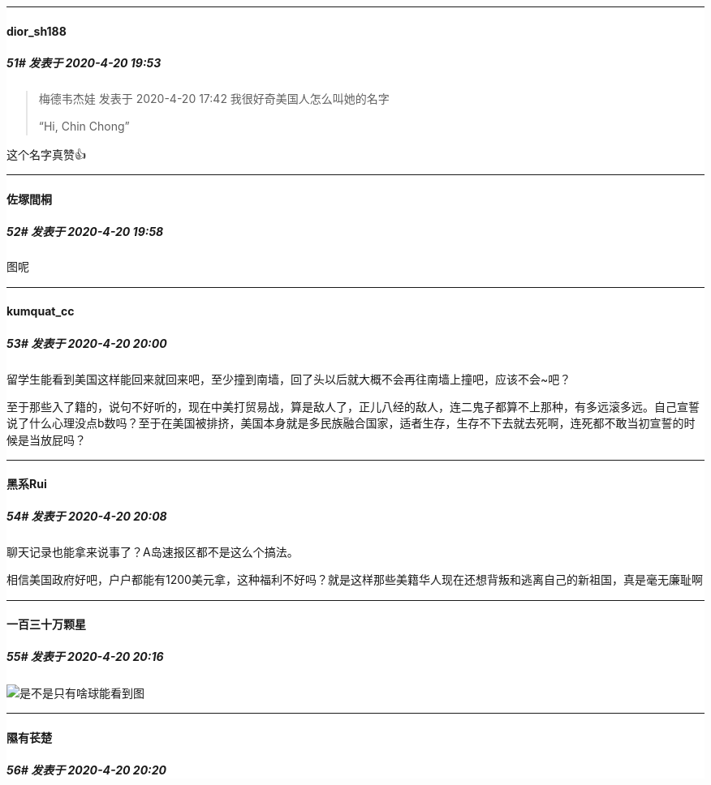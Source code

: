 
-----

####  dior_sh188  
##### 51#       发表于 2020-4-20 19:53


<blockquote>梅德韦杰娃 发表于 2020-4-20 17:42
我很好奇美国人怎么叫她的名字

“Hi, Chin Chong”</blockquote>
这个名字真赞👍


-----

####  佐塚間桐  
##### 52#       发表于 2020-4-20 19:58


图呢


-----

####  kumquat_cc  
##### 53#       发表于 2020-4-20 20:00


留学生能看到美国这样能回来就回来吧，至少撞到南墙，回了头以后就大概不会再往南墙上撞吧，应该不会~吧？


至于那些入了籍的，说句不好听的，现在中美打贸易战，算是敌人了，正儿八经的敌人，连二鬼子都算不上那种，有多远滚多远。自己宣誓说了什么心理没点b数吗？至于在美国被排挤，美国本身就是多民族融合国家，适者生存，生存不下去就去死啊，连死都不敢当初宣誓的时候是当放屁吗？


-----

####  黑系Rui  
##### 54#       发表于 2020-4-20 20:08


聊天记录也能拿来说事了？A岛速报区都不是这么个搞法。

相信美国政府好吧，户户都能有1200美元拿，这种福利不好吗？就是这样那些美籍华人现在还想背叛和逃离自己的新祖国，真是毫无廉耻啊


-----

####  一百三十万颗星  
##### 55#       发表于 2020-4-20 20:16


<img src="https://static.saraba1st.com/image/smiley/face2017/018.png" referrerpolicy="no-referrer">是不是只有啥球能看到图


-----

####  隰有苌楚  
##### 56#       发表于 2020-4-20 20:20
